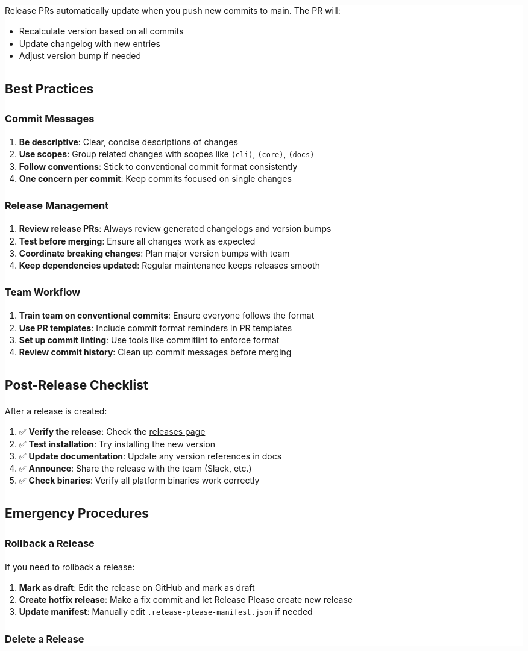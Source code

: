 Release PRs automatically update when you push new commits to main. The PR will:

- Recalculate version based on all commits
- Update changelog with new entries
- Adjust version bump if needed

## Best Practices

### Commit Messages

1. **Be descriptive**: Clear, concise descriptions of changes
2. **Use scopes**: Group related changes with scopes like `(cli)`, `(core)`, `(docs)`
3. **Follow conventions**: Stick to conventional commit format consistently
4. **One concern per commit**: Keep commits focused on single changes

### Release Management

1. **Review release PRs**: Always review generated changelogs and version bumps
2. **Test before merging**: Ensure all changes work as expected
3. **Coordinate breaking changes**: Plan major version bumps with team
4. **Keep dependencies updated**: Regular maintenance keeps releases smooth

### Team Workflow

1. **Train team on conventional commits**: Ensure everyone follows the format
2. **Use PR templates**: Include commit format reminders in PR templates
3. **Set up commit linting**: Use tools like commitlint to enforce format
4. **Review commit history**: Clean up commit messages before merging

## Post-Release Checklist

After a release is created:

1. ✅ **Verify the release**: Check the [releases page](https://github.com/smartcontractkit/crib-sdk/releases)
2. ✅ **Test installation**: Try installing the new version
3. ✅ **Update documentation**: Update any version references in docs
4. ✅ **Announce**: Share the release with the team (Slack, etc.)
5. ✅ **Check binaries**: Verify all platform binaries work correctly

## Emergency Procedures

### Rollback a Release

If you need to rollback a release:

1. **Mark as draft**: Edit the release on GitHub and mark as draft
2. **Create hotfix release**: Make a fix commit and let Release Please create new release
3. **Update manifest**: Manually edit `.release-please-manifest.json` if needed

### Delete a Release
